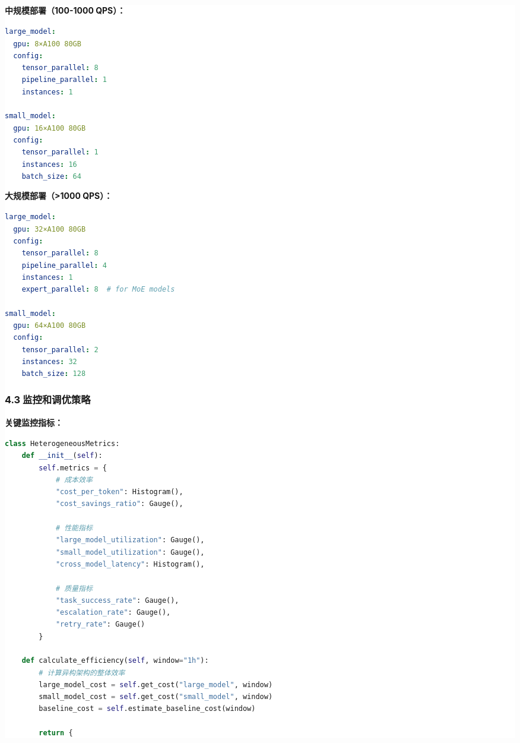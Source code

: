 **中规模部署（100-1000 QPS）：**
```yaml
large_model:
  gpu: 8×A100 80GB
  config:
    tensor_parallel: 8
    pipeline_parallel: 1
    instances: 1
    
small_model:
  gpu: 16×A100 80GB
  config:
    tensor_parallel: 1  
    instances: 16
    batch_size: 64
```

**大规模部署（>1000 QPS）：**
```yaml
large_model:
  gpu: 32×A100 80GB
  config:
    tensor_parallel: 8
    pipeline_parallel: 4
    instances: 1
    expert_parallel: 8  # for MoE models
    
small_model:  
  gpu: 64×A100 80GB
  config:
    tensor_parallel: 2
    instances: 32
    batch_size: 128
```

### 4.3 监控和调优策略

**关键监控指标：**

```python
class HeterogeneousMetrics:
    def __init__(self):
        self.metrics = {
            # 成本效率
            "cost_per_token": Histogram(),
            "cost_savings_ratio": Gauge(),
            
            # 性能指标  
            "large_model_utilization": Gauge(),
            "small_model_utilization": Gauge(),
            "cross_model_latency": Histogram(),
            
            # 质量指标
            "task_success_rate": Gauge(),
            "escalation_rate": Gauge(),
            "retry_rate": Gauge()
        }
    
    def calculate_efficiency(self, window="1h"):
        # 计算异构架构的整体效率
        large_model_cost = self.get_cost("large_model", window)
        small_model_cost = self.get_cost("small_model", window) 
        baseline_cost = self.estimate_baseline_cost(window)
        
        return {
```